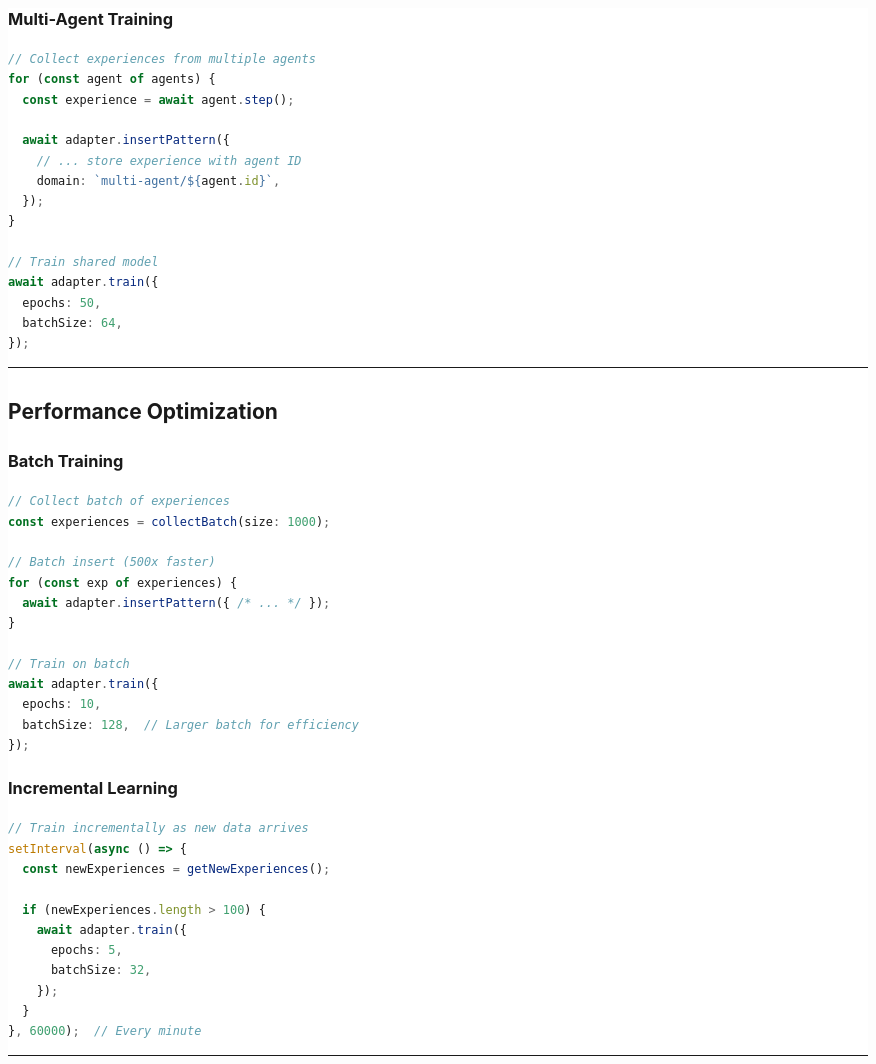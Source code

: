 ### Multi-Agent Training

```typescript
// Collect experiences from multiple agents
for (const agent of agents) {
  const experience = await agent.step();

  await adapter.insertPattern({
    // ... store experience with agent ID
    domain: `multi-agent/${agent.id}`,
  });
}

// Train shared model
await adapter.train({
  epochs: 50,
  batchSize: 64,
});
```

---

## Performance Optimization

### Batch Training

```typescript
// Collect batch of experiences
const experiences = collectBatch(size: 1000);

// Batch insert (500x faster)
for (const exp of experiences) {
  await adapter.insertPattern({ /* ... */ });
}

// Train on batch
await adapter.train({
  epochs: 10,
  batchSize: 128,  // Larger batch for efficiency
});
```

### Incremental Learning

```typescript
// Train incrementally as new data arrives
setInterval(async () => {
  const newExperiences = getNewExperiences();

  if (newExperiences.length > 100) {
    await adapter.train({
      epochs: 5,
      batchSize: 32,
    });
  }
}, 60000);  // Every minute
```

---